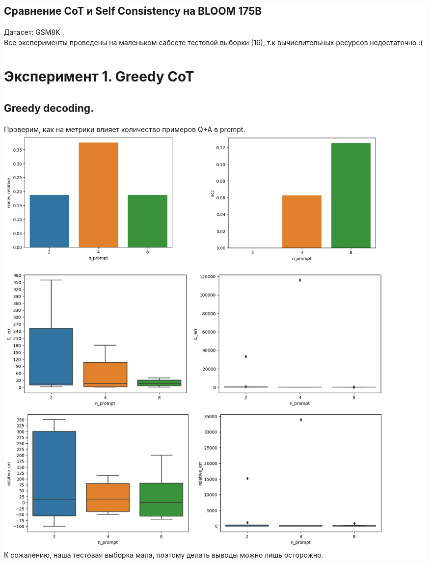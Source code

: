 ## Сравнение CoT и Self Consistency на BLOOM 175B
Датасет:   GSM8K  
Все эксперименты проведены на маленьком сабсете тестовой выборки (16), т.к вычислительных ресурсов недостаточно :(

# Эксперимент 1. Greedy CoT 
## Greedy decoding.  
Проверим, как на метрики влияет количество примеров Q+A в prompt.  
<img src="./images_md/exp_1_nones_acc.png" width="90%"></img>  
<img src="./images_md/exp_1_l1_err.png" width="90%"></img>  
<img src="./images_md/exp_1_rel_err.png" width="90%"></img>  
К сожалению, наша тестовая выборка мала, поэтому делать выводы можно лишь осторожно.  